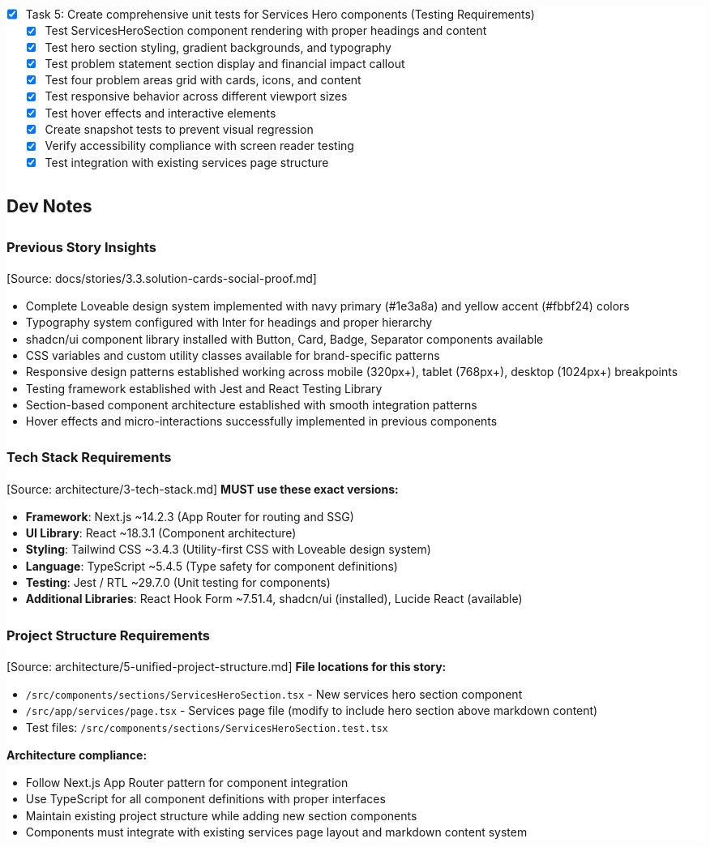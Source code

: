 - [x] Task 5: Create comprehensive unit tests for Services Hero components (Testing Requirements)
  - [x] Test ServicesHeroSection component rendering with proper headings and content
  - [x] Test hero section styling, gradient backgrounds, and typography
  - [x] Test problem statement section display and financial impact callout
  - [x] Test four problem areas grid with cards, icons, and content
  - [x] Test responsive behavior across different viewport sizes
  - [x] Test hover effects and interactive elements
  - [x] Create snapshot tests to prevent visual regression
  - [x] Verify accessibility compliance with screen reader testing
  - [x] Test integration with existing services page structure

## Dev Notes

### Previous Story Insights
[Source: docs/stories/3.3.solution-cards-social-proof.md]
- Complete Loveable design system implemented with navy primary (#1e3a8a) and yellow accent (#fbbf24) colors
- Typography system configured with Inter for headings and proper hierarchy
- shadcn/ui component library installed with Button, Card, Badge, Separator components available
- CSS variables and custom utility classes available for brand-specific patterns
- Responsive design patterns established working across mobile (320px+), tablet (768px+), desktop (1024px+) breakpoints
- Testing framework established with Jest and React Testing Library
- Section-based component architecture established with smooth integration patterns
- Hover effects and micro-interactions successfully implemented in previous components

### Tech Stack Requirements
[Source: architecture/3-tech-stack.md]
**MUST use these exact versions:**
- **Framework**: Next.js ~14.2.3 (App Router for routing and SSG)
- **UI Library**: React ~18.3.1 (Component architecture)
- **Styling**: Tailwind CSS ~3.4.3 (Utility-first CSS with Loveable design system)
- **Language**: TypeScript ~5.4.5 (Type safety for component definitions)
- **Testing**: Jest / RTL ~29.7.0 (Unit testing for components)
- **Additional Libraries**: React Hook Form ~7.51.4, shadcn/ui (installed), Lucide React (available)

### Project Structure Requirements
[Source: architecture/5-unified-project-structure.md]
**File locations for this story:**
- `/src/components/sections/ServicesHeroSection.tsx` - New services hero section component
- `/src/app/services/page.tsx` - Services page file (modify to include hero section above markdown content)
- Test files: `/src/components/sections/ServicesHeroSection.test.tsx`

**Architecture compliance:**
- Follow Next.js App Router pattern for component integration
- Use TypeScript for all component definitions with proper interfaces
- Maintain existing project structure while adding new section components
- Components must integrate with existing services page layout and markdown content system

